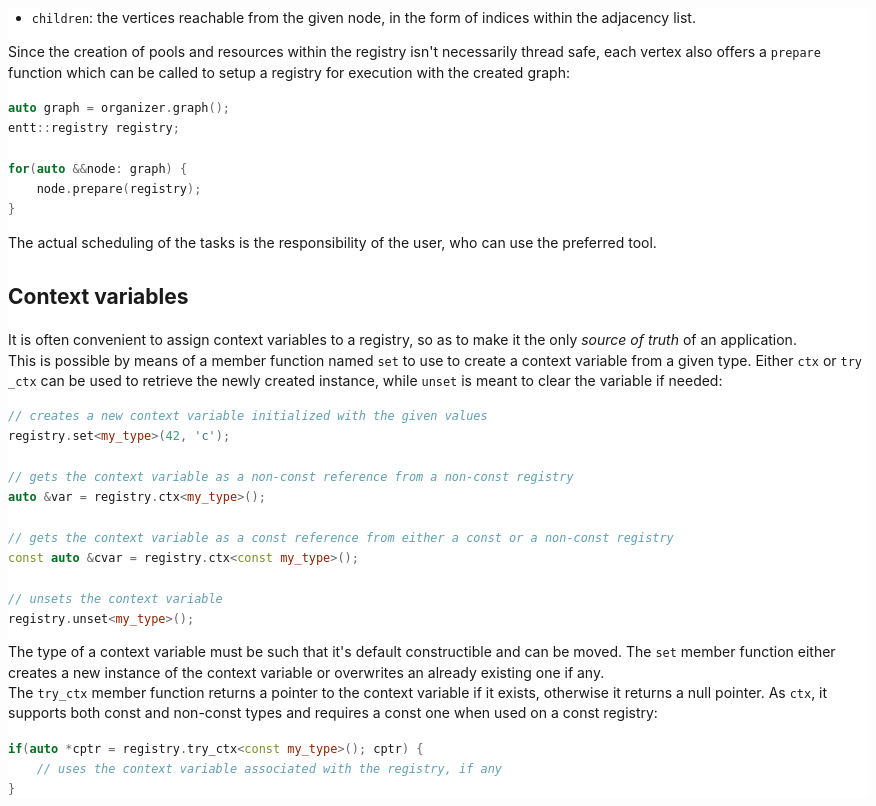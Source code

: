 * `children`: the vertices reachable from the given node, in the form of indices
  within the adjacency list.

Since the creation of pools and resources within the registry isn't necessarily
thread safe, each vertex also offers a `prepare` function which can be called to
setup a registry for execution with the created graph:

```cpp
auto graph = organizer.graph();
entt::registry registry;

for(auto &&node: graph) {
    node.prepare(registry);
}
```

The actual scheduling of the tasks is the responsibility of the user, who can
use the preferred tool.

## Context variables

It is often convenient to assign context variables to a registry, so as to make
it the only _source of truth_ of an application.<br/>
This is possible by means of a member function named `set` to use to create a
context variable from a given type. Either `ctx` or `try_ctx` can be used to
retrieve the newly created instance, while `unset` is meant to clear the
variable if needed:

```cpp
// creates a new context variable initialized with the given values
registry.set<my_type>(42, 'c');

// gets the context variable as a non-const reference from a non-const registry
auto &var = registry.ctx<my_type>();

// gets the context variable as a const reference from either a const or a non-const registry
const auto &cvar = registry.ctx<const my_type>();

// unsets the context variable
registry.unset<my_type>();
```

The type of a context variable must be such that it's default constructible and
can be moved. The `set` member function either creates a new instance of the
context variable or overwrites an already existing one if any.<br/>
The `try_ctx` member function returns a pointer to the context variable if it
exists, otherwise it returns a null pointer. As `ctx`, it supports both const
and non-const types and requires a const one when used on a const registry:

```cpp
if(auto *cptr = registry.try_ctx<const my_type>(); cptr) {
    // uses the context variable associated with the registry, if any
}
```
